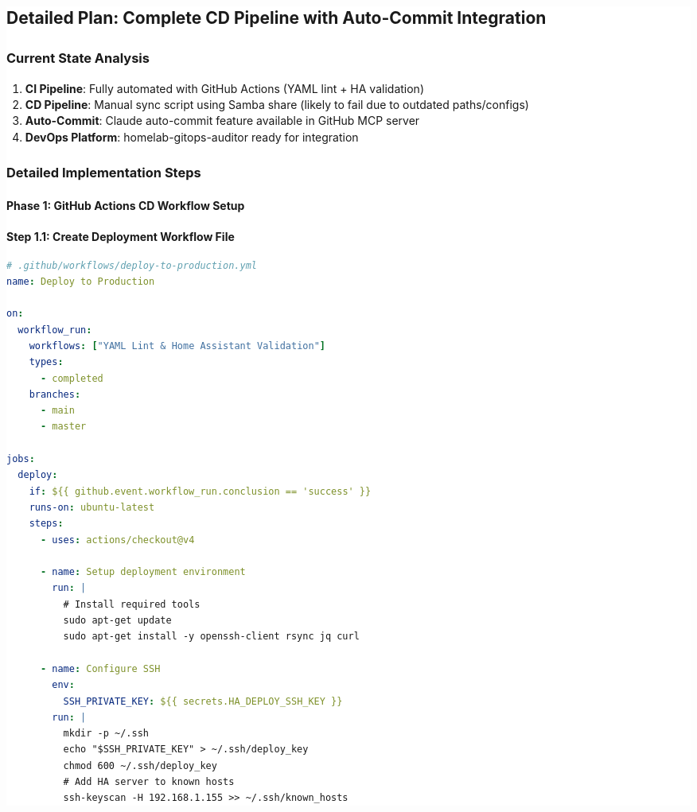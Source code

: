 ## Detailed Plan: Complete CD Pipeline with Auto-Commit Integration

### Current State Analysis
1. **CI Pipeline**: Fully automated with GitHub Actions (YAML lint + HA validation)
2. **CD Pipeline**: Manual sync script using Samba share (likely to fail due to outdated paths/configs)
3. **Auto-Commit**: Claude auto-commit feature available in GitHub MCP server
4. **DevOps Platform**: homelab-gitops-auditor ready for integration

### Detailed Implementation Steps

#### Phase 1: GitHub Actions CD Workflow Setup

**Step 1.1: Create Deployment Workflow File**
```yaml
# .github/workflows/deploy-to-production.yml
name: Deploy to Production

on:
  workflow_run:
    workflows: ["YAML Lint & Home Assistant Validation"]
    types:
      - completed
    branches:
      - main
      - master

jobs:
  deploy:
    if: ${{ github.event.workflow_run.conclusion == 'success' }}
    runs-on: ubuntu-latest
    steps:
      - uses: actions/checkout@v4
      
      - name: Setup deployment environment
        run: |
          # Install required tools
          sudo apt-get update
          sudo apt-get install -y openssh-client rsync jq curl
          
      - name: Configure SSH
        env:
          SSH_PRIVATE_KEY: ${{ secrets.HA_DEPLOY_SSH_KEY }}
        run: |
          mkdir -p ~/.ssh
          echo "$SSH_PRIVATE_KEY" > ~/.ssh/deploy_key
          chmod 600 ~/.ssh/deploy_key
          # Add HA server to known hosts
          ssh-keyscan -H 192.168.1.155 >> ~/.ssh/known_hosts
```
